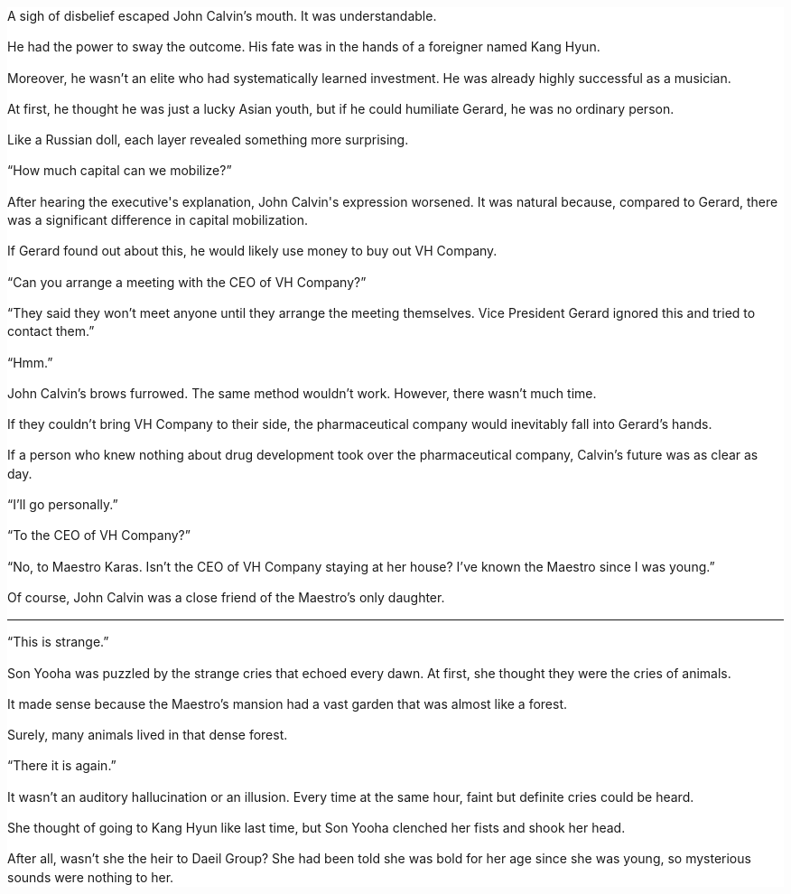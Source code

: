 A sigh of disbelief escaped John Calvin’s mouth. It was understandable.

He had the power to sway the outcome. His fate was in the hands of a foreigner named Kang Hyun.

Moreover, he wasn’t an elite who had systematically learned investment. He was already highly successful as a musician.

At first, he thought he was just a lucky Asian youth, but if he could humiliate Gerard, he was no ordinary person.

Like a Russian doll, each layer revealed something more surprising.

“How much capital can we mobilize?”

After hearing the executive's explanation, John Calvin's expression worsened. It was natural because, compared to Gerard, there was a significant difference in capital mobilization.

If Gerard found out about this, he would likely use money to buy out VH Company.

“Can you arrange a meeting with the CEO of VH Company?”

“They said they won’t meet anyone until they arrange the meeting themselves. Vice President Gerard ignored this and tried to contact them.”

“Hmm.”

John Calvin’s brows furrowed. The same method wouldn’t work. However, there wasn’t much time.

If they couldn’t bring VH Company to their side, the pharmaceutical company would inevitably fall into Gerard’s hands.

If a person who knew nothing about drug development took over the pharmaceutical company, Calvin’s future was as clear as day.

“I’ll go personally.”

“To the CEO of VH Company?”

“No, to Maestro Karas. Isn’t the CEO of VH Company staying at her house? I’ve known the Maestro since I was young.”

Of course, John Calvin was a close friend of the Maestro’s only daughter.

* * *

“This is strange.”

Son Yooha was puzzled by the strange cries that echoed every dawn. At first, she thought they were the cries of animals.

It made sense because the Maestro’s mansion had a vast garden that was almost like a forest.

Surely, many animals lived in that dense forest.

“There it is again.”

It wasn’t an auditory hallucination or an illusion. Every time at the same hour, faint but definite cries could be heard.

She thought of going to Kang Hyun like last time, but Son Yooha clenched her fists and shook her head.

After all, wasn’t she the heir to Daeil Group? She had been told she was bold for her age since she was young, so mysterious sounds were nothing to her.

